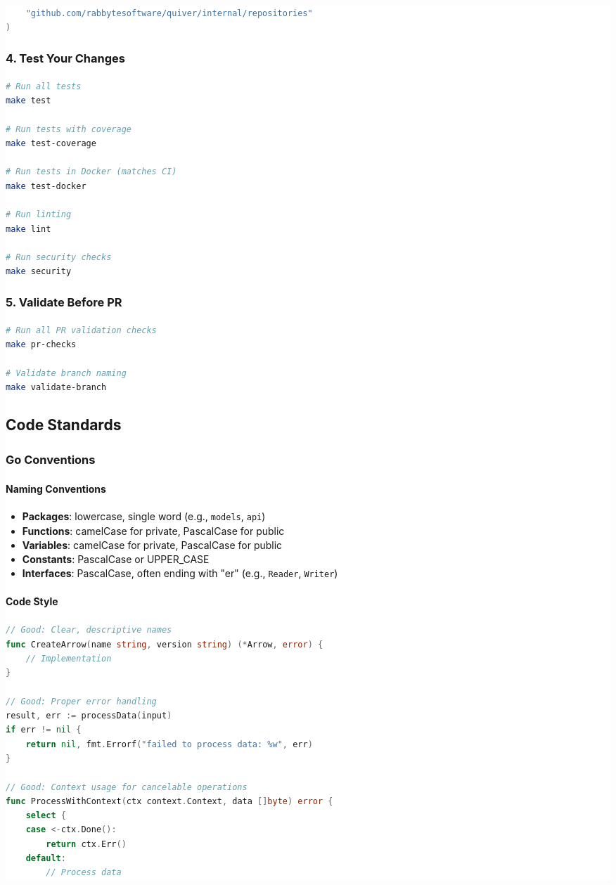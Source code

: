 ```go
    "github.com/rabbytesoftware/quiver/internal/repositories"
)
```

### 4. Test Your Changes

```bash
# Run all tests
make test

# Run tests with coverage
make test-coverage

# Run tests in Docker (matches CI)
make test-docker

# Run linting
make lint

# Run security checks
make security
```

### 5. Validate Before PR

```bash
# Run all PR validation checks
make pr-checks

# Validate branch naming
make validate-branch
```

## Code Standards

### Go Conventions

#### Naming Conventions
- **Packages**: lowercase, single word (e.g., `models`, `api`)
- **Functions**: camelCase for private, PascalCase for public
- **Variables**: camelCase for private, PascalCase for public
- **Constants**: PascalCase or UPPER_CASE
- **Interfaces**: PascalCase, often ending with "er" (e.g., `Reader`, `Writer`)

#### Code Style
```go
// Good: Clear, descriptive names
func CreateArrow(name string, version string) (*Arrow, error) {
    // Implementation
}

// Good: Proper error handling
result, err := processData(input)
if err != nil {
    return nil, fmt.Errorf("failed to process data: %w", err)
}

// Good: Context usage for cancelable operations
func ProcessWithContext(ctx context.Context, data []byte) error {
    select {
    case <-ctx.Done():
        return ctx.Err()
    default:
        // Process data
```